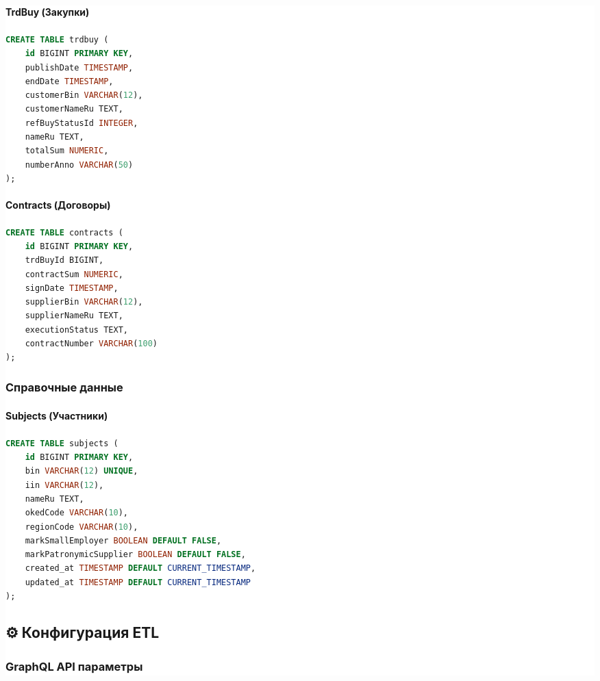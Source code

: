 #### TrdBuy (Закупки)

```sql
CREATE TABLE trdbuy (
    id BIGINT PRIMARY KEY,
    publishDate TIMESTAMP,
    endDate TIMESTAMP,
    customerBin VARCHAR(12),
    customerNameRu TEXT,
    refBuyStatusId INTEGER,
    nameRu TEXT,
    totalSum NUMERIC,
    numberAnno VARCHAR(50)
);
```

#### Contracts (Договоры)

```sql
CREATE TABLE contracts (
    id BIGINT PRIMARY KEY,
    trdBuyId BIGINT,
    contractSum NUMERIC,
    signDate TIMESTAMP,
    supplierBin VARCHAR(12),
    supplierNameRu TEXT,
    executionStatus TEXT,
    contractNumber VARCHAR(100)
);
```

### Справочные данные

#### Subjects (Участники)

```sql
CREATE TABLE subjects (
    id BIGINT PRIMARY KEY,
    bin VARCHAR(12) UNIQUE,
    iin VARCHAR(12),
    nameRu TEXT,
    okedCode VARCHAR(10),
    regionCode VARCHAR(10),
    markSmallEmployer BOOLEAN DEFAULT FALSE,
    markPatronymicSupplier BOOLEAN DEFAULT FALSE,
    created_at TIMESTAMP DEFAULT CURRENT_TIMESTAMP,
    updated_at TIMESTAMP DEFAULT CURRENT_TIMESTAMP
);
```

## ⚙️ Конфигурация ETL

### GraphQL API параметры
